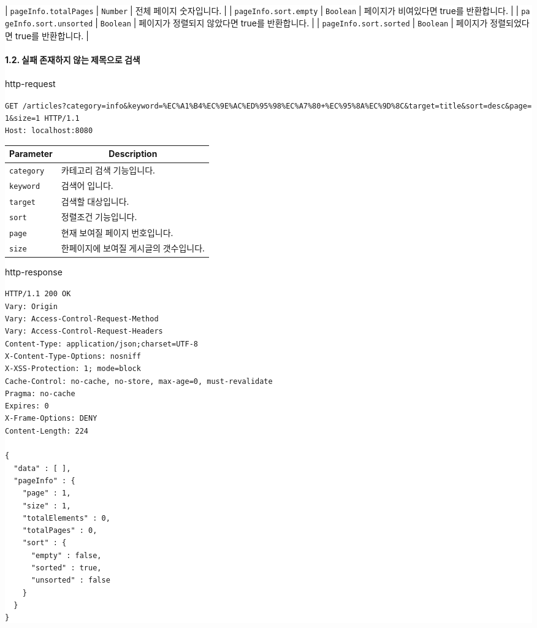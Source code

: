 | `pageInfo.totalPages`      | `Number`  | 전체 페이지 숫자입니다.               |
| `pageInfo.sort.empty`      | `Boolean` | 페이지가 비여있다면 true를 반환합니다.     |
| `pageInfo.sort.unsorted`   | `Boolean` | 페이지가 정렬되지 않았다면 true를 반환합니다. |
| `pageInfo.sort.sorted`     | `Boolean` | 페이지가 정렬되었다면 true를 반환합니다.    |

#### 1.2. 실패 존재하지 않는 제목으로 검색  <a href="#_-_-_-_-_-_-_-_200" id="_-_-_-_-_-_-_-_200"></a>

http-request

```
GET /articles?category=info&keyword=%EC%A1%B4%EC%9E%AC%ED%95%98%EC%A7%80+%EC%95%8A%EC%9D%8C&target=title&sort=desc&page=1&size=1 HTTP/1.1
Host: localhost:8080
```

| Parameter  | Description           |
| ---------- | --------------------- |
| `category` | 카테고리 검색 기능입니다.        |
| `keyword`  | 검색어 입니다.              |
| `target`   | 검색할 대상입니다.            |
| `sort`     | 정렬조건 기능입니다.           |
| `page`     | 현재 보여질 페이지 번호입니다.     |
| `size`     | 한페이지에 보여질 게시글의 갯수입니다. |

http-response

```
HTTP/1.1 200 OK
Vary: Origin
Vary: Access-Control-Request-Method
Vary: Access-Control-Request-Headers
Content-Type: application/json;charset=UTF-8
X-Content-Type-Options: nosniff
X-XSS-Protection: 1; mode=block
Cache-Control: no-cache, no-store, max-age=0, must-revalidate
Pragma: no-cache
Expires: 0
X-Frame-Options: DENY
Content-Length: 224

{
  "data" : [ ],
  "pageInfo" : {
    "page" : 1,
    "size" : 1,
    "totalElements" : 0,
    "totalPages" : 0,
    "sort" : {
      "empty" : false,
      "sorted" : true,
      "unsorted" : false
    }
  }
}
```
